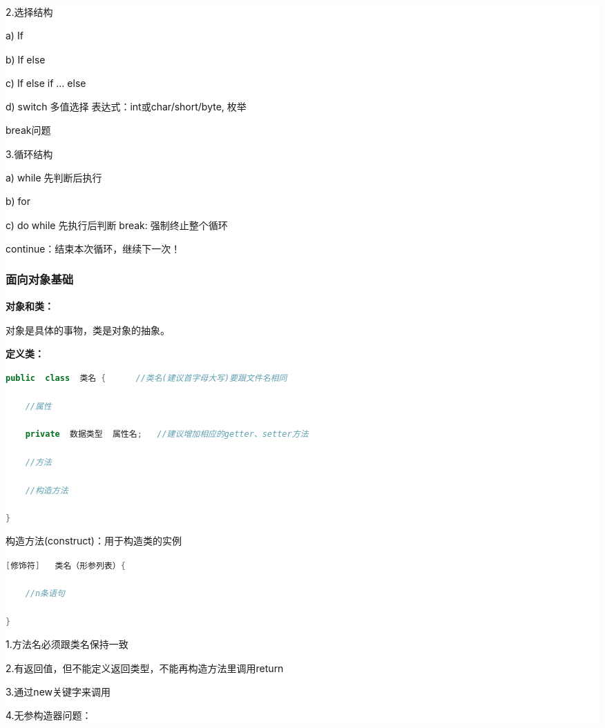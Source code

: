 2.选择结构

a)  If

b)  If else

c)  If else if … else

d)  switch  多值选择  表达式：int或char/short/byte, 枚举

break问题

3.循环结构

a)  while  先判断后执行

b)  for

c)  do  while  先执行后判断
break: 强制终止整个循环

continue：结束本次循环，继续下一次！

### 面向对象基础
**对象和类：**

对象是具体的事物，类是对象的抽象。 

**定义类：**

```java
public  class  类名 {      //类名(建议首字母大写)要跟文件名相同

    //属性

    private  数据类型  属性名;   //建议增加相应的getter、setter方法

    //方法

    //构造方法

}
```

构造方法(construct)：用于构造类的实例

```java
[修饰符]   类名（形参列表）{

    //n条语句

}
```
1.方法名必须跟类名保持一致

2.有返回值，但不能定义返回类型，不能再构造方法里调用return

3.通过new关键字来调用

4.无参构造器问题：
